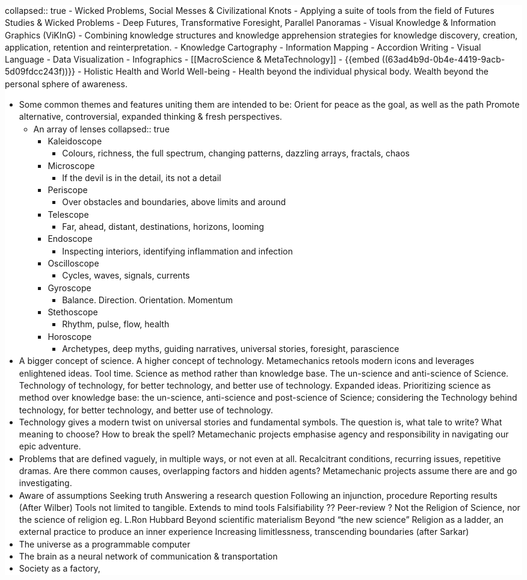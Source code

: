  collapsed:: true
	- Wicked Problems, Social Messes & Civilizational Knots
	- Applying a suite of tools from the field of Futures Studies & Wicked Problems
	- Deep Futures, Transformative Foresight, Parallel Panoramas
	- Visual Knowledge & Information Graphics (ViKInG)
	- Combining knowledge structures and knowledge apprehension strategies for knowledge discovery, creation, application, retention and reinterpretation.
	- Knowledge Cartography
	- Information Mapping
	- Accordion Writing
	- Visual Language
	- Data Visualization
	- Infographics
	- [[MacroScience & MetaTechnology]]
		- {{embed ((63ad4b9d-0b4e-4419-9acb-5d09fdcc243f))}}
	- Holistic Health and World Well-being
	- Health beyond the individual physical body. Wealth beyond the personal sphere of awareness.
- Some common themes and features uniting them are intended to be: Orient for peace as the goal, as well as the path Promote alternative, controversial, expanded thinking & fresh perspectives.
	- An array of lenses
	  collapsed:: true
		- Kaleidoscope
			- Colours, richness, the full spectrum, changing patterns, dazzling arrays, fractals, chaos
		- Microscope
			- If the devil is in the detail, its not a detail
		- Periscope
			- Over obstacles and boundaries, above limits and around
		- Telescope
			- Far, ahead, distant, destinations, horizons, looming
		- Endoscope
			- Inspecting interiors, identifying inflammation and infection
		- Oscilloscope
			- Cycles, waves, signals, currents
		- Gyroscope
			- Balance. Direction. Orientation. Momentum
		- Stethoscope
			- Rhythm, pulse, flow, health
		- Horoscope
			- Archetypes, deep myths, guiding narratives, universal stories, foresight, parascience
- A bigger concept of science. A higher concept of technology. Metamechanics retools modern icons and leverages enlightened ideas. Tool time.  Science as method rather than knowledge base. The un-science and anti-science of Science. Technology of technology, for better technology, and better use of technology. Expanded ideas.  Prioritizing science as method over knowledge base: the un-science, anti-science and post-science of Science; considering the Technology behind technology, for better technology, and better use of technology.
- Technology gives a modern twist on universal stories and fundamental symbols. The question is, what tale to write? What meaning to choose? How to break the spell? Metamechanic projects emphasise agency and responsibility in navigating our epic adventure.
- Problems that are defined vaguely, in multiple ways, or not even at all. Recalcitrant conditions, recurring issues, repetitive dramas. Are there common causes, overlapping factors and hidden agents? Metamechanic projects assume there are and go investigating.
- Aware of assumptions  Seeking truth  Answering a research question  Following an injunction, procedure Reporting results (After Wilber)  Tools not limited to tangible. Extends to mind tools  Falsifiability ??  Peer-review ?  Not the Religion of Science, nor the science of religion eg. L.Ron Hubbard  Beyond scientific materialism  Beyond “the new science”  Religion as a ladder, an external practice to produce an inner experience  Increasing limitlessness, transcending boundaries (after Sarkar)
- The universe as a programmable computer
- The brain as a neural network of communication & transportation
- Society as a factory,